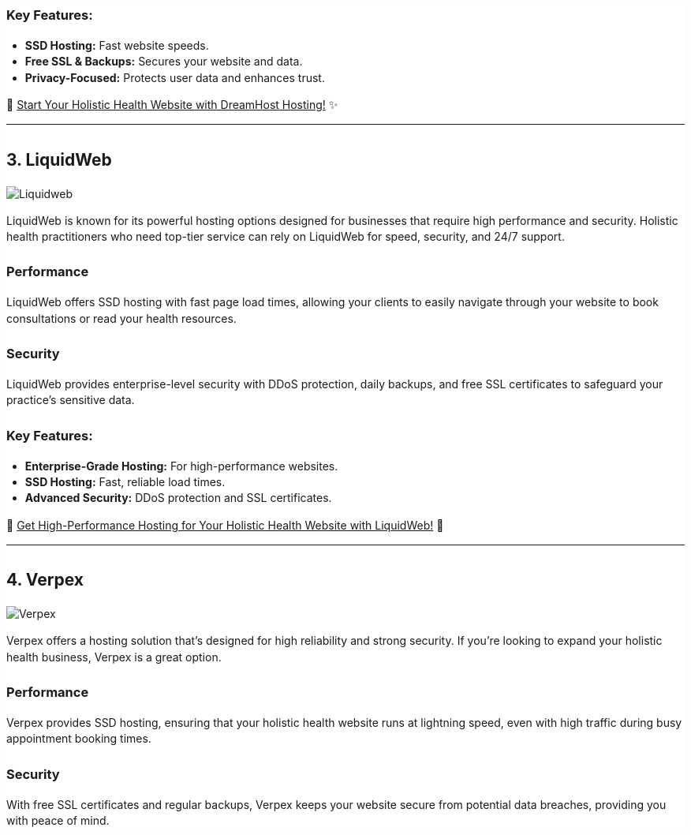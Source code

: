 ### Key Features:
- **SSD Hosting:** Fast website speeds.
- **Free SSL & Backups:** Secures your website and data.
- **Privacy-Focused:** Protects user data and enhances trust.

🌿 [Start Your Holistic Health Website with DreamHost Hosting!](https://snipitx.com/dreamhost-jy) ✨

---

## 3. LiquidWeb

![Liquidweb](https://i.imgur.com/4IvT9SC.jpeg "Liquidweb Hosting")

LiquidWeb is known for its powerful hosting options designed for businesses that require high performance and security. Holistic health practitioners who need top-tier service can rely on LiquidWeb for speed, security, and 24/7 support.

### Performance
LiquidWeb offers SSD hosting with fast page load times, allowing your clients to easily navigate through your website to book consultations or read your health resources.

### Security
LiquidWeb provides enterprise-level security with DDoS protection, daily backups, and free SSL certificates to safeguard your practice’s sensitive data.

### Key Features:
- **Enterprise-Grade Hosting:** For high-performance websites.
- **SSD Hosting:** Fast, reliable load times.
- **Advanced Security:** DDoS protection and SSL certificates.

🌱 [Get High-Performance Hosting for Your Holistic Health Website with LiquidWeb!](https://snipitx.com/liquidweb-jy) 🌸

---

## 4. Verpex

![Verpex](https://i.imgur.com/6x5LhiS.jpeg "Verpex Hosting")

Verpex offers a hosting solution that’s designed for high reliability and strong security. If you’re looking to expand your holistic health business, Verpex is a great option.

### Performance
Verpex provides SSD hosting, ensuring that your holistic health website runs at lightning speed, even with high traffic during busy appointment booking times.

### Security
With free SSL certificates and regular backups, Verpex keeps your website secure from potential data breaches, providing you with peace of mind.
